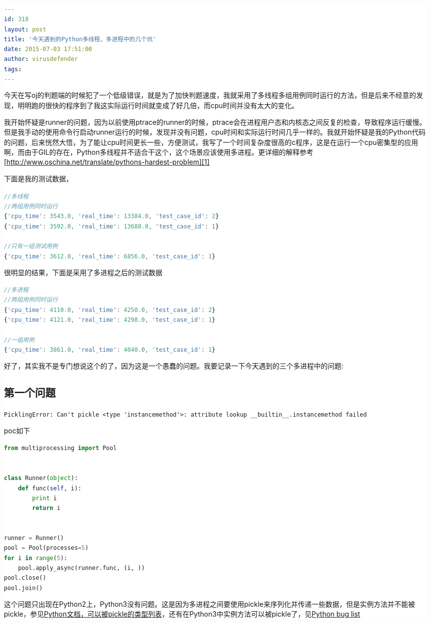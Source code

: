 ```yaml
---
id: 318
layout: post
title: '今天遇到的Python多线程、多进程中的几个坑'
date: 2015-07-03 17:51:00
author: virusdefender
tags: 
---
```


今天在写oj的判题端的时候犯了一个低级错误，就是为了加快判题速度，我就采用了多线程多组用例同时运行的方法，但是后来不经意的发现，明明跑的很快的程序到了我这实际运行时间就变成了好几倍，而cpu时间并没有太大的变化。

我开始怀疑是runner的问题，因为以前使用ptrace的runner的时候，ptrace会在进程用户态和内核态之间反复的检查，导致程序运行缓慢。但是我手动的使用命令行启动runner运行的时候，发现并没有问题，cpu时间和实际运行时间几乎一样的。我就开始怀疑是我的Python代码的问题，后来恍然大悟，为了能让cpu时间更长一些，方便测试，我写了一个时间复杂度很高的c程序，这是在运行一个cpu密集型的应用啊，而由于GIL的存在，Python多线程并不适合干这个，这个场景应该使用多进程。更详细的解释参考 [http://www.oschina.net/translate/pythons-hardest-problem][1]

下面是我的测试数据，
```javascript
//多线程
//两组用例同时运行
{'cpu_time': 3543.0, 'real_time': 13384.0, 'test_case_id': 2}
{'cpu_time': 3592.0, 'real_time': 13688.0, 'test_case_id': 1}

//只有一组测试用例
{'cpu_time': 3612.0, 'real_time': 6856.0, 'test_case_id': 1}
```

很明显的结果，下面是采用了多进程之后的测试数据

```javascript
//多进程
//两组用例同时运行
{'cpu_time': 4110.0, 'real_time': 4250.0, 'test_case_id': 2}
{'cpu_time': 4121.0, 'real_time': 4298.0, 'test_case_id': 1}

//一组用例
{'cpu_time': 3861.0, 'real_time': 4040.0, 'test_case_id': 1}
```
好了，其实我不是专门想说这个的了，因为这是一个愚蠢的问题。我要记录一下今天遇到的三个多进程中的问题:

第一个问题
-----
 `PicklingError: Can't pickle <type 'instancemethod'>: attribute lookup __builtin__.instancemethod failed`

poc如下
```python
from multiprocessing import Pool


class Runner(object):
    def func(self, i):
        print i
        return i


runner = Runner()
pool = Pool(processes=5)
for i in range(5):
    pool.apply_async(runner.func, (i, ))
pool.close()
pool.join()
```
这个问题只出现在Python2上，Python3没有问题。这是因为多进程之间要使用pickle来序列化并传递一些数据，但是实例方法并不能被pickle，参见[Python文档，可以被pickle的类型列表][2]，还有在Python3中实例方法可以被pickle了，见[Python bug list][3]

  [1]: http://www.oschina.net/translate/pythons-hardest-problem
  [2]: https://docs.python.org/2/library/pickle.html#what-can-be-pickled-and-unpickled
  [3]: http://bugs.python.org/issue9276
  [4]: http://stackoverflow.com/a/7309686/2737403
  [5]: https://docs.python.org/2/library/multiprocessing.html#multiprocessing.pool.AsyncResult.get